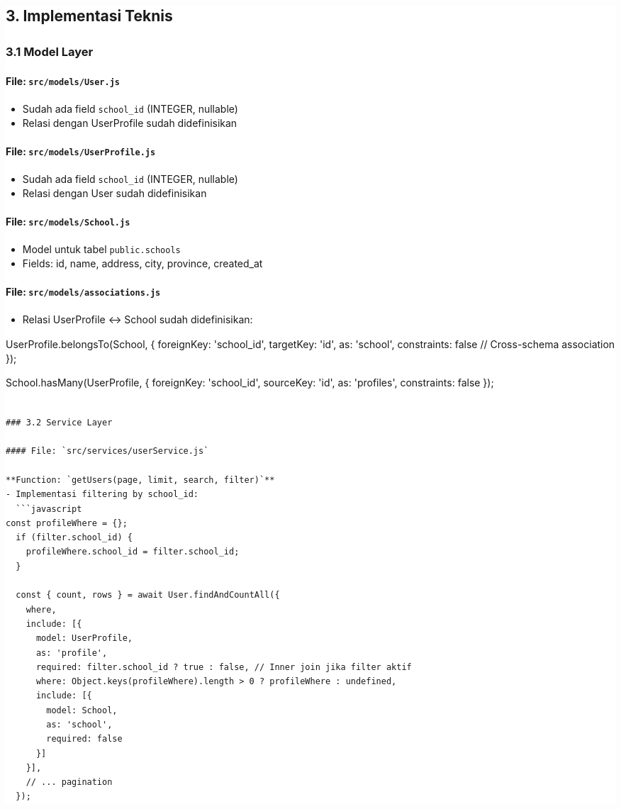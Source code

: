 ## 3. Implementasi Teknis

### 3.1 Model Layer

#### File: `src/models/User.js`
- Sudah ada field `school_id` (INTEGER, nullable)
- Relasi dengan UserProfile sudah didefinisikan

#### File: `src/models/UserProfile.js`
- Sudah ada field `school_id` (INTEGER, nullable)
- Relasi dengan User sudah didefinisikan

#### File: `src/models/School.js`
- Model untuk tabel `public.schools`
- Fields: id, name, address, city, province, created_at

#### File: `src/models/associations.js`
- Relasi UserProfile ↔ School sudah didefinisikan:
  ```javascript
UserProfile.belongsTo(School, {
    foreignKey: 'school_id',
    targetKey: 'id',
    as: 'school',
    constraints: false // Cross-schema association
  });
  
  School.hasMany(UserProfile, {
    foreignKey: 'school_id',
    sourceKey: 'id',
    as: 'profiles',
    constraints: false
  });
```

### 3.2 Service Layer

#### File: `src/services/userService.js`

**Function: `getUsers(page, limit, search, filter)`**
- Implementasi filtering by school_id:
  ```javascript
const profileWhere = {};
  if (filter.school_id) {
    profileWhere.school_id = filter.school_id;
  }
  
  const { count, rows } = await User.findAndCountAll({
    where,
    include: [{
      model: UserProfile,
      as: 'profile',
      required: filter.school_id ? true : false, // Inner join jika filter aktif
      where: Object.keys(profileWhere).length > 0 ? profileWhere : undefined,
      include: [{
        model: School,
        as: 'school',
        required: false
      }]
    }],
    // ... pagination
  });
```
